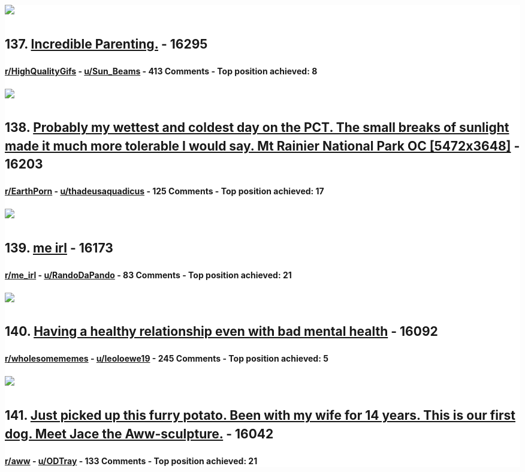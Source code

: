 <a href="https://en.wikipedia.org/wiki/Comparative_illusion"><img src="https://b.thumbs.redditmedia.com/Y-m1rwS1q_2LHLgHepMGcBf6zKhm-S-8KiJVtYFuBtQ.jpg"></img></a>

## 137. [Incredible Parenting.](http://reddit.com/r/HighQualityGifs/comments/a6z3l9/incredible_parenting/) - 16295
#### [r/HighQualityGifs](http://reddit.com/r/HighQualityGifs) - [u/Sun_Beams](http://reddit.com/u/Sun_Beams) - 413 Comments - Top position achieved: 8

<a href="https://i.imgur.com/UFbXhoM.gifv"><img src="https://b.thumbs.redditmedia.com/vL9mrPNYtiYy_mPU9dfvwdsVJDHcxJkgIA5Xsc99tVM.jpg"></img></a>

## 138. [Probably my wettest and coldest day on the PCT. The small breaks of sunlight made it much more tolerable I would say. Mt Rainier National Park OC [5472x3648]](http://reddit.com/r/EarthPorn/comments/a6zfku/probably_my_wettest_and_coldest_day_on_the_pct/) - 16203
#### [r/EarthPorn](http://reddit.com/r/EarthPorn) - [u/thadeusaquadicus](http://reddit.com/u/thadeusaquadicus) - 125 Comments - Top position achieved: 17

<a href="https://i.redd.it/qua79dcj1u421.jpg"><img src="https://b.thumbs.redditmedia.com/Jnr5vDvWDfI_dZ_gjdAz3xvhILeHzajyzTSfha9yBmc.jpg"></img></a>

## 139. [me irl](http://reddit.com/r/me_irl/comments/a756zn/me_irl/) - 16173
#### [r/me_irl](http://reddit.com/r/me_irl) - [u/RandoDaPando](http://reddit.com/u/RandoDaPando) - 83 Comments - Top position achieved: 21

<a href="https://i.redd.it/wh7v75a09x421.jpg"><img src="https://b.thumbs.redditmedia.com/nPXrgs0a1qgKgVjT_iK79kd446Uk6iGH_nLTKCoRECM.jpg"></img></a>

## 140. [Having a healthy relationship even with bad mental health](http://reddit.com/r/wholesomememes/comments/a6z38p/having_a_healthy_relationship_even_with_bad/) - 16092
#### [r/wholesomememes](http://reddit.com/r/wholesomememes) - [u/leoloewe19](http://reddit.com/u/leoloewe19) - 245 Comments - Top position achieved: 5

<a href="https://i.redd.it/k05senesrt421.jpg"><img src="https://a.thumbs.redditmedia.com/z7wPwIeeEfI5pWkWkXzH__Wq6USDzjvsuYjVpoLW7Z0.jpg"></img></a>

## 141. [Just picked up this furry potato. Been with my wife for 14 years. This is our first dog. Meet Jace the Aww-sculpture.](http://reddit.com/r/aww/comments/a6wg5l/just_picked_up_this_furry_potato_been_with_my/) - 16042
#### [r/aww](http://reddit.com/r/aww) - [u/ODTray](http://reddit.com/u/ODTray) - 133 Comments - Top position achieved: 21

